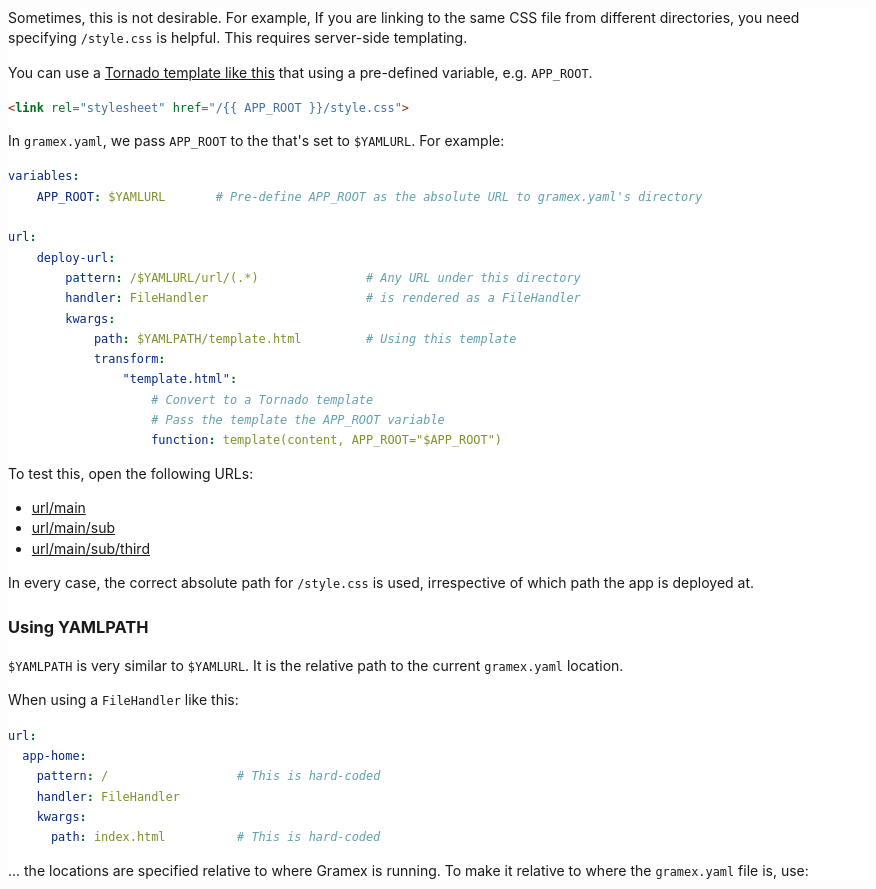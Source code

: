 Sometimes, this is not desirable. For example, If you are linking to the same
CSS file from different directories, you need specifying `/style.css` is
helpful. This requires server-side templating.

You can use a [Tornado template like this](template.html.source) that using a
pre-defined variable, e.g. `APP_ROOT`.

```html
<link rel="stylesheet" href="/{{ APP_ROOT }}/style.css">
```

In `gramex.yaml`, we pass `APP_ROOT` to the that's set to `$YAMLURL`. For example:

```yaml
variables:
    APP_ROOT: $YAMLURL       # Pre-define APP_ROOT as the absolute URL to gramex.yaml's directory

url:
    deploy-url:
        pattern: /$YAMLURL/url/(.*)               # Any URL under this directory
        handler: FileHandler                      # is rendered as a FileHandler
        kwargs:
            path: $YAMLPATH/template.html         # Using this template
            transform:
                "template.html":
                    # Convert to a Tornado template
                    # Pass the template the APP_ROOT variable
                    function: template(content, APP_ROOT="$APP_ROOT")
```

To test this, open the following URLs:

- [url/main](url/main)
- [url/main/sub](url/main/sub)
- [url/main/sub/third](url/main/sub/third)

In every case, the correct absolute path for `/style.css` is used,
irrespective of which path the app is deployed at.

### Using YAMLPATH

`$YAMLPATH` is very similar to `$YAMLURL`. It is the relative path to the current
`gramex.yaml` location.

When using a `FileHandler` like this:

```yaml
url:
  app-home:
    pattern: /                  # This is hard-coded
    handler: FileHandler
    kwargs:
      path: index.html          # This is hard-coded
```

... the locations are specified relative to where Gramex is running. To make it
relative to where the `gramex.yaml` file is, use:
